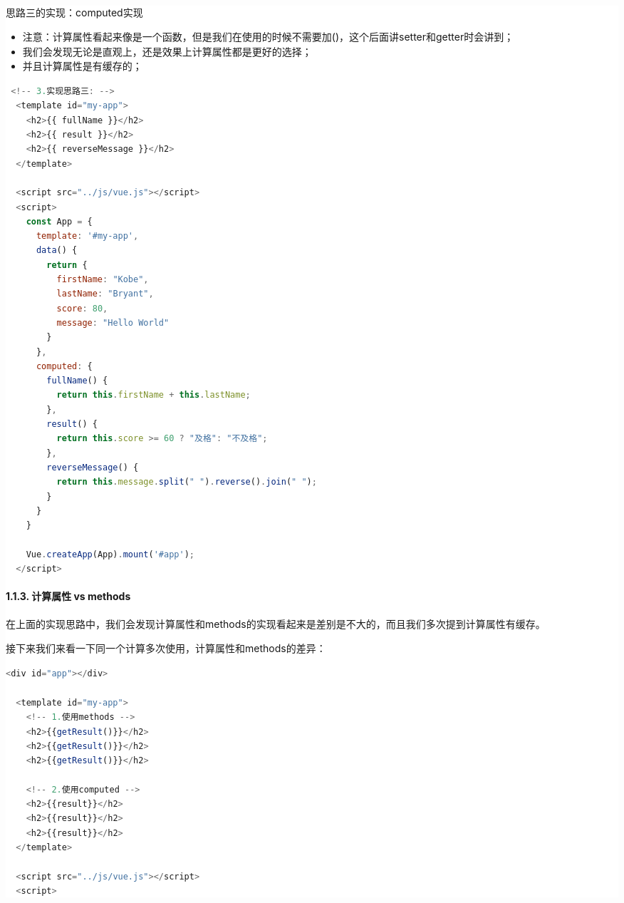 思路三的实现：computed实现

- 注意：计算属性看起来像是一个函数，但是我们在使用的时候不需要加()，这个后面讲setter和getter时会讲到；
- 我们会发现无论是直观上，还是效果上计算属性都是更好的选择；
- 并且计算属性是有缓存的；

```javascript
 <!-- 3.实现思路三: -->
  <template id="my-app">
    <h2>{{ fullName }}</h2>
    <h2>{{ result }}</h2>
    <h2>{{ reverseMessage }}</h2>
  </template>

  <script src="../js/vue.js"></script>
  <script>
    const App = {
      template: '#my-app',
      data() {
        return {
          firstName: "Kobe",
          lastName: "Bryant",
          score: 80,
          message: "Hello World"
        }
      },
      computed: {
        fullName() {
          return this.firstName + this.lastName;
        },
        result() {
          return this.score >= 60 ? "及格": "不及格";
        },
        reverseMessage() {
          return this.message.split(" ").reverse().join(" ");
        }
      }
    }

    Vue.createApp(App).mount('#app');
  </script>
```

#### 1.1.3. 计算属性 vs methods

在上面的实现思路中，我们会发现计算属性和methods的实现看起来是差别是不大的，而且我们多次提到计算属性有缓存。

接下来我们来看一下同一个计算多次使用，计算属性和methods的差异：

```javascript
<div id="app"></div>

  <template id="my-app">
    <!-- 1.使用methods -->
    <h2>{{getResult()}}</h2>
    <h2>{{getResult()}}</h2>
    <h2>{{getResult()}}</h2>

    <!-- 2.使用computed -->
    <h2>{{result}}</h2>
    <h2>{{result}}</h2>
    <h2>{{result}}</h2>
  </template>

  <script src="../js/vue.js"></script>
  <script>
```
